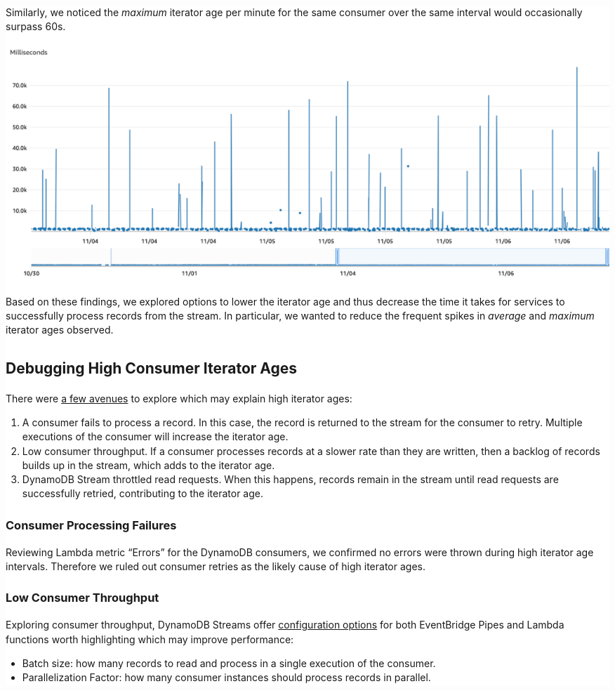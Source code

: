 Similarly, we noticed the _maximum_ iterator age per minute for the same consumer over the same interval would occasionally surpass 60s.

<img src="/assets/img/posts/2024-05-13-stream-consumer-performance/dynamodb-iterator-age-maximum.png" alt="Maximum iterator age observed across two days for the DynamoDB Stream, which exceeded 60s."/>

Based on these findings, we explored options to lower the iterator age and thus decrease the time it takes for services to successfully process records from the stream. In particular, we wanted to reduce the frequent spikes in _average_ and _maximum_ iterator ages observed.

## Debugging High Consumer Iterator Ages

There were [a few avenues](https://repost.aws/knowledge-center/dynamodb-lambda-iteratorage) to explore which may explain high iterator ages:

1. A consumer fails to process a record. In this case, the record is returned to the stream for the consumer to retry. Multiple executions of the consumer will increase the iterator age.
2. Low consumer throughput. If a consumer processes records at a slower rate than they are written, then a backlog of records builds up in the stream, which adds to the iterator age.
3. DynamoDB Stream throttled read requests. When this happens, records remain in the stream until read requests are successfully retried, contributing to the iterator age.

### Consumer Processing Failures

Reviewing Lambda metric “Errors” for the DynamoDB consumers, we confirmed no errors were thrown during high iterator age intervals. Therefore we ruled out consumer retries as the likely cause of high iterator ages.

### Low Consumer Throughput

Exploring consumer throughput, DynamoDB Streams offer [configuration options](https://docs.aws.amazon.com/lambda/latest/dg/with-ddb.html) for both EventBridge Pipes and Lambda functions worth highlighting which may improve performance:

* Batch size: how many records to read and process in a single execution of the consumer.
* Parallelization Factor: how many consumer instances should process records in parallel.
